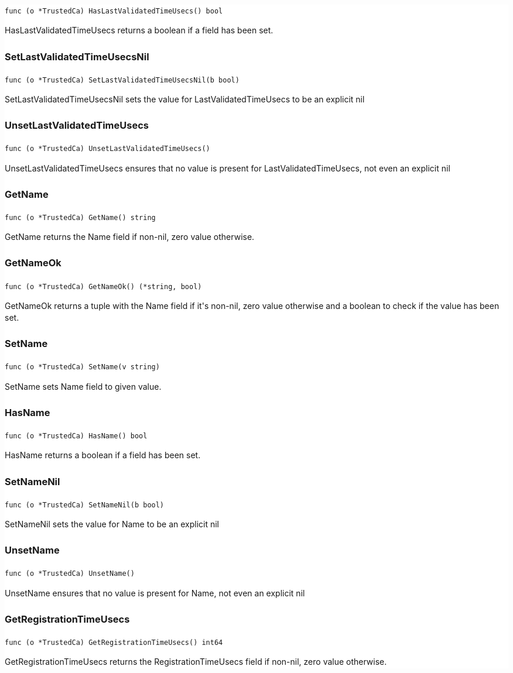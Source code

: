 `func (o *TrustedCa) HasLastValidatedTimeUsecs() bool`

HasLastValidatedTimeUsecs returns a boolean if a field has been set.

### SetLastValidatedTimeUsecsNil

`func (o *TrustedCa) SetLastValidatedTimeUsecsNil(b bool)`

 SetLastValidatedTimeUsecsNil sets the value for LastValidatedTimeUsecs to be an explicit nil

### UnsetLastValidatedTimeUsecs
`func (o *TrustedCa) UnsetLastValidatedTimeUsecs()`

UnsetLastValidatedTimeUsecs ensures that no value is present for LastValidatedTimeUsecs, not even an explicit nil
### GetName

`func (o *TrustedCa) GetName() string`

GetName returns the Name field if non-nil, zero value otherwise.

### GetNameOk

`func (o *TrustedCa) GetNameOk() (*string, bool)`

GetNameOk returns a tuple with the Name field if it's non-nil, zero value otherwise
and a boolean to check if the value has been set.

### SetName

`func (o *TrustedCa) SetName(v string)`

SetName sets Name field to given value.

### HasName

`func (o *TrustedCa) HasName() bool`

HasName returns a boolean if a field has been set.

### SetNameNil

`func (o *TrustedCa) SetNameNil(b bool)`

 SetNameNil sets the value for Name to be an explicit nil

### UnsetName
`func (o *TrustedCa) UnsetName()`

UnsetName ensures that no value is present for Name, not even an explicit nil
### GetRegistrationTimeUsecs

`func (o *TrustedCa) GetRegistrationTimeUsecs() int64`

GetRegistrationTimeUsecs returns the RegistrationTimeUsecs field if non-nil, zero value otherwise.
